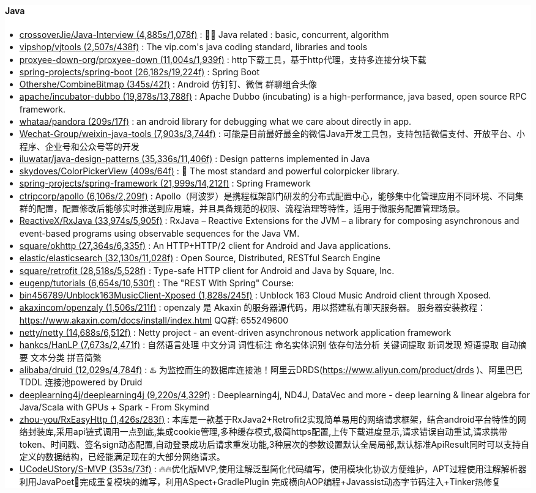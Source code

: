 #### Java
* [crossoverJie/Java-Interview (4,885s/1,078f)](https://github.com/crossoverJie/Java-Interview) : 👨‍🎓 Java related : basic, concurrent, algorithm
* [vipshop/vjtools (2,507s/438f)](https://github.com/vipshop/vjtools) : The vip.com's java coding standard, libraries and tools
* [proxyee-down-org/proxyee-down (11,004s/1,939f)](https://github.com/proxyee-down-org/proxyee-down) : http下载工具，基于http代理，支持多连接分块下载
* [spring-projects/spring-boot (26,182s/19,224f)](https://github.com/spring-projects/spring-boot) : Spring Boot
* [Othershe/CombineBitmap (345s/42f)](https://github.com/Othershe/CombineBitmap) : Android 仿钉钉、微信 群聊组合头像
* [apache/incubator-dubbo (19,878s/13,788f)](https://github.com/apache/incubator-dubbo) : Apache Dubbo (incubating) is a high-performance, java based, open source RPC framework.
* [whataa/pandora (209s/17f)](https://github.com/whataa/pandora) : an android library for debugging what we care about directly in app.
* [Wechat-Group/weixin-java-tools (7,903s/3,744f)](https://github.com/Wechat-Group/weixin-java-tools) : 可能是目前最好最全的微信Java开发工具包，支持包括微信支付、开放平台、小程序、企业号和公众号等的开发
* [iluwatar/java-design-patterns (35,336s/11,406f)](https://github.com/iluwatar/java-design-patterns) : Design patterns implemented in Java
* [skydoves/ColorPickerView (409s/64f)](https://github.com/skydoves/ColorPickerView) : 🎨 The most standard and powerful colorpicker library.
* [spring-projects/spring-framework (21,999s/14,212f)](https://github.com/spring-projects/spring-framework) : Spring Framework
* [ctripcorp/apollo (6,106s/2,209f)](https://github.com/ctripcorp/apollo) : Apollo（阿波罗）是携程框架部门研发的分布式配置中心，能够集中化管理应用不同环境、不同集群的配置，配置修改后能够实时推送到应用端，并且具备规范的权限、流程治理等特性，适用于微服务配置管理场景。
* [ReactiveX/RxJava (33,974s/5,905f)](https://github.com/ReactiveX/RxJava) : RxJava – Reactive Extensions for the JVM – a library for composing asynchronous and event-based programs using observable sequences for the Java VM.
* [square/okhttp (27,364s/6,335f)](https://github.com/square/okhttp) : An HTTP+HTTP/2 client for Android and Java applications.
* [elastic/elasticsearch (32,130s/11,028f)](https://github.com/elastic/elasticsearch) : Open Source, Distributed, RESTful Search Engine
* [square/retrofit (28,518s/5,528f)](https://github.com/square/retrofit) : Type-safe HTTP client for Android and Java by Square, Inc.
* [eugenp/tutorials (6,654s/10,530f)](https://github.com/eugenp/tutorials) : The "REST With Spring" Course:
* [bin456789/Unblock163MusicClient-Xposed (1,828s/245f)](https://github.com/bin456789/Unblock163MusicClient-Xposed) : Unblock 163 Cloud Music Android client through Xposed.
* [akaxincom/openzaly (1,506s/211f)](https://github.com/akaxincom/openzaly) : openzaly 是 Akaxin 的服务器源代码，用以搭建私有聊天服务器。 服务器安装教程：https://www.akaxin.com/docs/install/index.html QQ群: 655249600
* [netty/netty (14,688s/6,512f)](https://github.com/netty/netty) : Netty project - an event-driven asynchronous network application framework
* [hankcs/HanLP (7,673s/2,471f)](https://github.com/hankcs/HanLP) : 自然语言处理 中文分词 词性标注 命名实体识别 依存句法分析 关键词提取 新词发现 短语提取 自动摘要 文本分类 拼音简繁
* [alibaba/druid (12,029s/4,784f)](https://github.com/alibaba/druid) : ♨️ 为监控而生的数据库连接池！阿里云DRDS(https://www.aliyun.com/product/drds )、阿里巴巴TDDL 连接池powered by Druid
* [deeplearning4j/deeplearning4j (9,220s/4,329f)](https://github.com/deeplearning4j/deeplearning4j) : Deeplearning4j, ND4J, DataVec and more - deep learning & linear algebra for Java/Scala with GPUs + Spark - From Skymind
* [zhou-you/RxEasyHttp (1,426s/283f)](https://github.com/zhou-you/RxEasyHttp) : 本库是一款基于RxJava2+Retrofit2实现简单易用的网络请求框架，结合android平台特性的网络封装库,采用api链式调用一点到底,集成cookie管理,多种缓存模式,极简https配置,上传下载进度显示,请求错误自动重试,请求携带token、时间戳、签名sign动态配置,自动登录成功后请求重发功能,3种层次的参数设置默认全局局部,默认标准ApiResult同时可以支持自定义的数据结构，已经能满足现在的大部分网络请求。
* [UCodeUStory/S-MVP (353s/73f)](https://github.com/UCodeUStory/S-MVP) : 🔥🔥优化版MVP,使用注解泛型简化代码编写，使用模块化协议方便维护，APT过程使用注解解析器利用JavaPoet🌝完成重复模块的编写，利用ASpect+GradlePlugin 完成横向AOP编程+Javassist动态字节码注入+Tinker热修复
